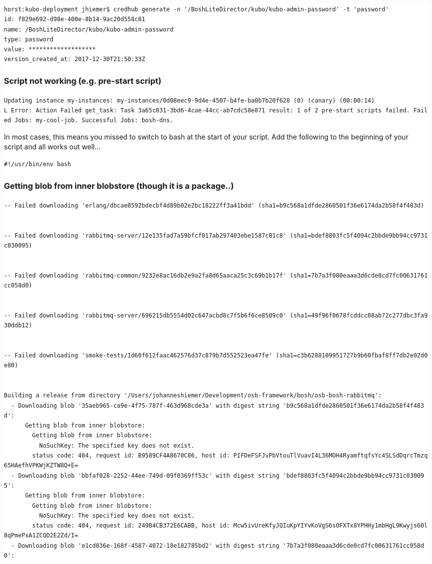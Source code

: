 ````shell
horst:kubo-deployment jhiemer$ credhub generate -n '/BoshLiteDirector/kubo/kubo-admin-password' -t 'password'
id: f829e692-d98e-400e-8b14-9ac20d558c81
name: /BoshLiteDirector/kubo/kubo-admin-password
type: password
value: *******************
version_created_at: 2017-12-30T21:50:33Z
````
### Script not working (e.g. pre-start script)
```shell
Updating instance my-instances: my-instances/0d08eec9-9d4e-4507-b4fe-ba0b7b20f628 (0) (canary) (00:00:14)
L Error: Action Failed get_task: Task 3a65c031-3bd6-4cae-44cc-ab7cdc58e871 result: 1 of 2 pre-start scripts failed. Failed Jobs: my-cool-job. Successful Jobs: bosh-dns.
````

In most cases, this means you missed to switch to bash at the start of your script. Add the following to the beginning of your script and all works out well...

```shell
#!/usr/bin/env bash
````
### Getting blob from inner blobstore (though it is a package..)
```shell
-- Failed downloading 'erlang/dbcae8592bdecbf4d89b02e2bc18222ff3a41bdd' (sha1=b9c568a1dfde2860501f36e6174da2b58f4f483d)


-- Failed downloading 'rabbitmq-server/12e135fad7a59bfcf017ab297403ebe1587c81c8' (sha1=bdef8803fc5f4094c2bbde9bb94cc9731c030095)


-- Failed downloading 'rabbitmq-common/9232e8ac16db2e9a2fa8d65aaca25c3c69b1b17f' (sha1=7b7a3f080eaaa3d6cde0cd7fc00631761cc058d0)


-- Failed downloading 'rabbitmq-server/696215db5554d02c647acbd8c7f5b6f6ce8509c0' (sha1=49f96f0678fcddcc08ab72c277dbc3fa930ddb12)


-- Failed downloading 'smoke-tests/1d60f612faac462576d37c879b7d552523ea47fe' (sha1=c3b6288109951727b9b60fbaf8ff7db2e02d0e80)


Building a release from directory '/Users/johanneshiemer/Development/osb-framework/bosh/osb-bosh-rabbitmq':
  - Downloading blob '35aeb965-ca9e-4f75-787f-463d968cde3a' with digest string 'b9c568a1dfde2860501f36e6174da2b58f4f483d':
      Getting blob from inner blobstore:
        Getting blob from inner blobstore:
          NoSuchKey: The specified key does not exist.
        status code: 404, request id: B9589CF4A8670C06, host id: PIFDeFSFJvPbVtouTlVuavI4L36MOH4RyamftqfsYc4SLSdDqrcTmzq65HAefhVPKWjKZTW8Q+E=
  - Downloading blob 'bbfaf028-2252-44ee-749d-09f0369ff53c' with digest string 'bdef8803fc5f4094c2bbde9bb94cc9731c030095':
      Getting blob from inner blobstore:
        Getting blob from inner blobstore:
          NoSuchKey: The specified key does not exist.
        status code: 404, request id: 249B4CB372E6CABB, host id: Mcw5ivUreKfyJQIuKpYIYvKoVgS6s0FXTx8YPHHy1mbHgL9Kwyjs60l8qPmePxA1ZCQD2E2Zd/I=
  - Downloading blob 'e1cd036e-168f-4587-4072-18e182785bd2' with digest string '7b7a3f080eaaa3d6cde0cd7fc00631761cc058d0':
```